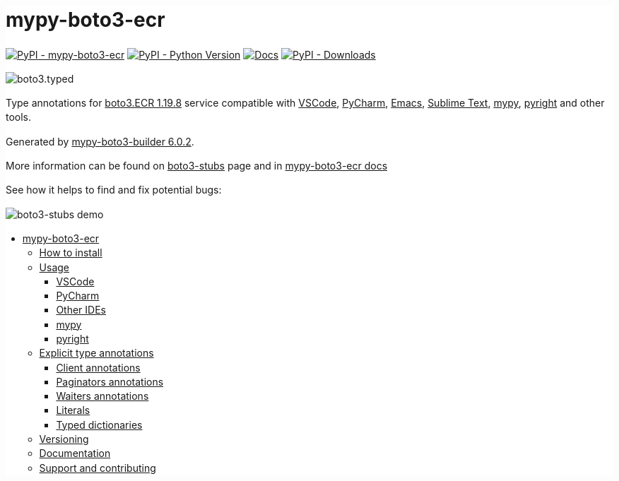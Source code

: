 <a id="mypy-boto3-ecr"></a>

# mypy-boto3-ecr

[![PyPI - mypy-boto3-ecr](https://img.shields.io/pypi/v/mypy-boto3-ecr.svg?color=blue)](https://pypi.org/project/mypy-boto3-ecr)
[![PyPI - Python Version](https://img.shields.io/pypi/pyversions/mypy-boto3-ecr.svg?color=blue)](https://pypi.org/project/mypy-boto3-ecr)
[![Docs](https://img.shields.io/readthedocs/mypy-boto3-builder.svg?color=blue)](https://mypy-boto3-builder.readthedocs.io/)
[![PyPI - Downloads](https://img.shields.io/pypi/dw/mypy-boto3-ecr?color=blue)](https://pypistats.org/packages/mypy-boto3-ecr)

![boto3.typed](https://github.com/vemel/mypy_boto3_builder/raw/master/logo.png)

Type annotations for
[boto3.ECR 1.19.8](https://boto3.amazonaws.com/v1/documentation/api/1.19.8/reference/services/ecr.html#ECR)
service compatible with [VSCode](https://code.visualstudio.com/),
[PyCharm](https://www.jetbrains.com/pycharm/),
[Emacs](https://www.gnu.org/software/emacs/),
[Sublime Text](https://www.sublimetext.com/),
[mypy](https://github.com/python/mypy),
[pyright](https://github.com/microsoft/pyright) and other tools.

Generated by
[mypy-boto3-builder 6.0.2](https://github.com/vemel/mypy_boto3_builder).

More information can be found on
[boto3-stubs](https://pypi.org/project/boto3-stubs/) page and in
[mypy-boto3-ecr docs](https://vemel.github.io/boto3_stubs_docs/mypy_boto3_ecr/)

See how it helps to find and fix potential bugs:

![boto3-stubs demo](https://github.com/vemel/mypy_boto3_builder/raw/master/demo.gif)

- [mypy-boto3-ecr](#mypy-boto3-ecr)
  - [How to install](#how-to-install)
  - [Usage](#usage)
    - [VSCode](#vscode)
    - [PyCharm](#pycharm)
    - [Other IDEs](#other-ides)
    - [mypy](#mypy)
    - [pyright](#pyright)
  - [Explicit type annotations](#explicit-type-annotations)
    - [Client annotations](#client-annotations)
    - [Paginators annotations](#paginators-annotations)
    - [Waiters annotations](#waiters-annotations)
    - [Literals](#literals)
    - [Typed dictionaries](#typed-dictionaries)
  - [Versioning](#versioning)
  - [Documentation](#documentation)
  - [Support and contributing](#support-and-contributing)
